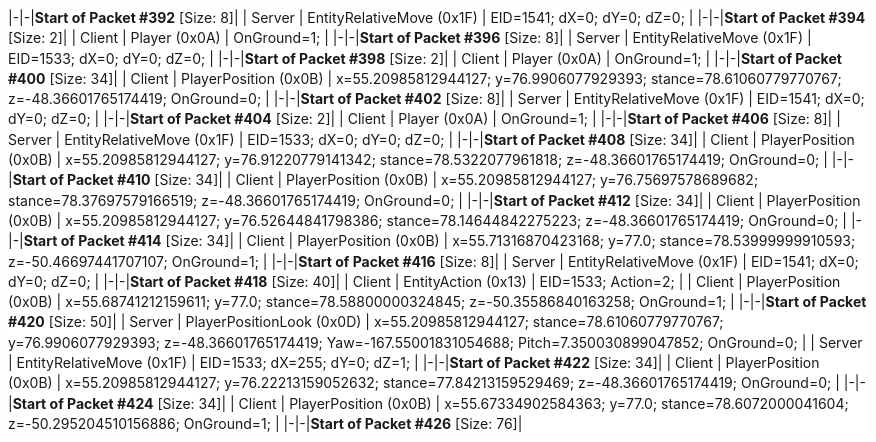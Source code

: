 |-|-|**Start of Packet #392** [Size: 8]|
| Server | EntityRelativeMove (0x1F) | EID=1541; dX=0; dY=0; dZ=0; |
|-|-|**Start of Packet #394** [Size: 2]|
| Client | Player (0x0A) | OnGround=1; |
|-|-|**Start of Packet #396** [Size: 8]|
| Server | EntityRelativeMove (0x1F) | EID=1533; dX=0; dY=0; dZ=0; |
|-|-|**Start of Packet #398** [Size: 2]|
| Client | Player (0x0A) | OnGround=1; |
|-|-|**Start of Packet #400** [Size: 34]|
| Client | PlayerPosition (0x0B) | x=55.20985812944127; y=76.9906077929393; stance=78.61060779770767; z=-48.36601765174419; OnGround=0; |
|-|-|**Start of Packet #402** [Size: 8]|
| Server | EntityRelativeMove (0x1F) | EID=1541; dX=0; dY=0; dZ=0; |
|-|-|**Start of Packet #404** [Size: 2]|
| Client | Player (0x0A) | OnGround=1; |
|-|-|**Start of Packet #406** [Size: 8]|
| Server | EntityRelativeMove (0x1F) | EID=1533; dX=0; dY=0; dZ=0; |
|-|-|**Start of Packet #408** [Size: 34]|
| Client | PlayerPosition (0x0B) | x=55.20985812944127; y=76.91220779141342; stance=78.5322077961818; z=-48.36601765174419; OnGround=0; |
|-|-|**Start of Packet #410** [Size: 34]|
| Client | PlayerPosition (0x0B) | x=55.20985812944127; y=76.75697578689682; stance=78.37697579166519; z=-48.36601765174419; OnGround=0; |
|-|-|**Start of Packet #412** [Size: 34]|
| Client | PlayerPosition (0x0B) | x=55.20985812944127; y=76.52644841798386; stance=78.14644842275223; z=-48.36601765174419; OnGround=0; |
|-|-|**Start of Packet #414** [Size: 34]|
| Client | PlayerPosition (0x0B) | x=55.71316870423168; y=77.0; stance=78.53999999910593; z=-50.46697441707107; OnGround=1; |
|-|-|**Start of Packet #416** [Size: 8]|
| Server | EntityRelativeMove (0x1F) | EID=1541; dX=0; dY=0; dZ=0; |
|-|-|**Start of Packet #418** [Size: 40]|
| Client | EntityAction (0x13) | EID=1533; Action=2; |
| Client | PlayerPosition (0x0B) | x=55.68741212159611; y=77.0; stance=78.58800000324845; z=-50.35586840163258; OnGround=1; |
|-|-|**Start of Packet #420** [Size: 50]|
| Server | PlayerPositionLook (0x0D) | x=55.20985812944127; stance=78.61060779770767; y=76.9906077929393; z=-48.36601765174419; Yaw=-167.55001831054688; Pitch=7.350030899047852; OnGround=0; |
| Server | EntityRelativeMove (0x1F) | EID=1533; dX=255; dY=0; dZ=1; |
|-|-|**Start of Packet #422** [Size: 34]|
| Client | PlayerPosition (0x0B) | x=55.20985812944127; y=76.22213159052632; stance=77.84213159529469; z=-48.36601765174419; OnGround=0; |
|-|-|**Start of Packet #424** [Size: 34]|
| Client | PlayerPosition (0x0B) | x=55.67334902584363; y=77.0; stance=78.6072000041604; z=-50.295204510156886; OnGround=1; |
|-|-|**Start of Packet #426** [Size: 76]|